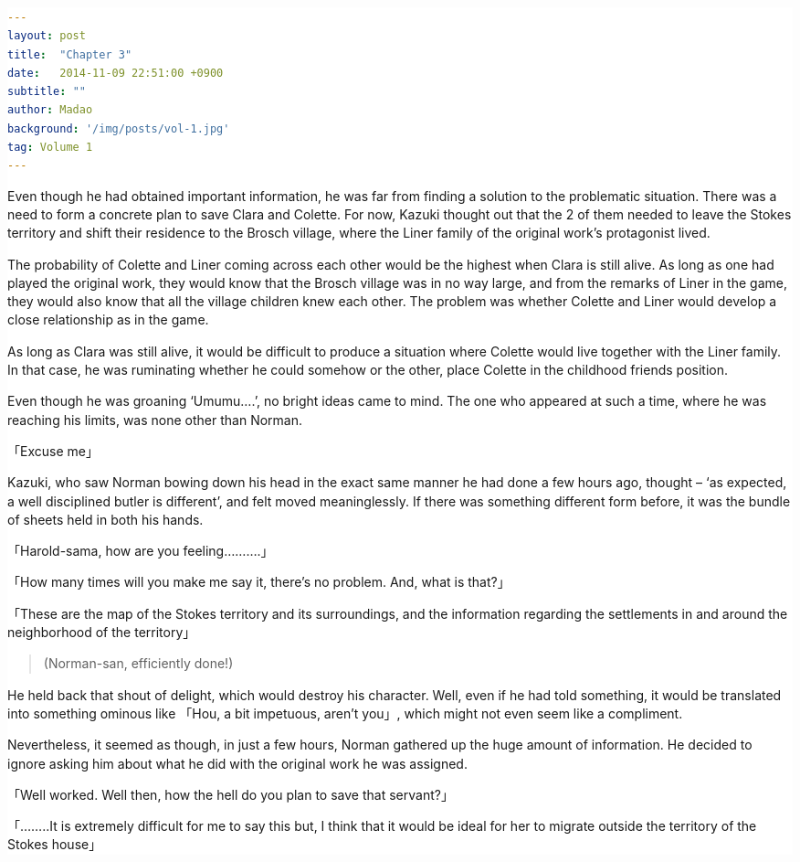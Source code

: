```yaml
---
layout: post
title:  "Chapter 3"
date:   2014-11-09 22:51:00 +0900
subtitle: ""
author: Madao
background: '/img/posts/vol-1.jpg'
tag: Volume 1
---
```

Even though he had obtained important information, he was far from finding a solution to the problematic situation. There was a need to form a concrete plan to save Clara and Colette.
For now, Kazuki thought out that the 2 of them needed to leave the Stokes territory and shift their residence to the Brosch village, where the Liner family of the original work’s protagonist lived.

The probability of Colette and Liner coming across each other would be the highest when Clara is still alive. As long as one had played the original work, they would know that the Brosch village was in no way large, and from the remarks of Liner in the game, they would also know that all the village children knew each other. The problem was whether Colette and Liner would develop a close relationship as in the game.

As long as Clara was still alive, it would be difficult to produce a situation where Colette would live together with the Liner family.
In that case, he was ruminating whether he could somehow or the other, place Colette in the childhood friends position.

Even though he was groaning ‘Umumu….’, no bright ideas came to mind. The one who appeared at such a time, where he was reaching his limits, was none other than Norman.

「Excuse me」

Kazuki, who saw Norman bowing down his head in the exact same manner he had done a few hours ago, thought – ‘as expected, a well disciplined butler is different’, and felt moved meaninglessly.
If there was something different form before, it was the bundle of sheets held in both his hands.

「Harold-sama, how are you feeling……….」

「How many times will you make me say it, there’s no problem. And, what is that?」

「These are the map of the Stokes territory and its surroundings, and the information regarding the settlements in and around the neighborhood of the territory」

>(Norman-san, efficiently done!)

He held back that shout of delight, which would destroy his character. Well, even if he had told something, it would be translated into something ominous like 「Hou, a bit impetuous, aren’t you」, which might not even seem like a compliment.

Nevertheless, it seemed as though, in just a few hours, Norman gathered up the huge amount of information. He decided to ignore asking him about what he did with the original work he was assigned.

「Well worked. Well then, how the hell do you plan to save that servant?」

「……..It is extremely difficult for me to say this but, I think that it would be ideal for her to migrate outside the territory of the Stokes house」
